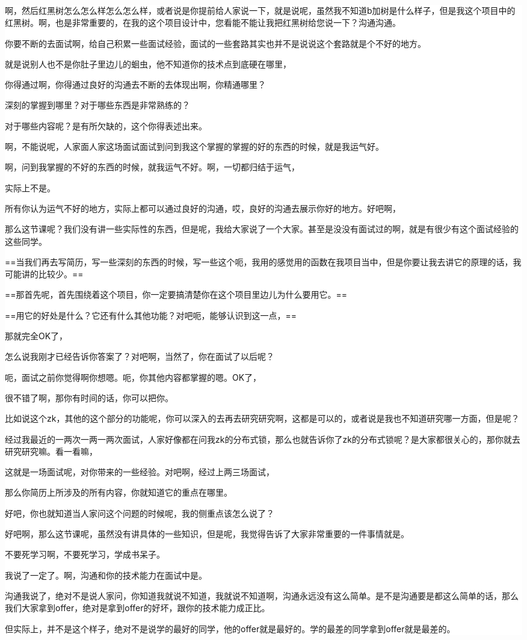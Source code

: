 啊，然后红黑树怎么怎么样怎么怎么样，或者说是你提前给人家说一下，就是说呢，虽然我不知道b加树是什么样子，但是我这个项目中的红黑树。啊，也是非常重要的，在我的这个项目设计中，您看能不能让我把红黑树给您说一下？沟通沟通。



你要不断的去面试啊，给自己积累一些面试经验，面试的一些套路其实也并不是说说这个套路就是个不好的地方。

就是说别人也不是你肚子里边儿的蛔虫，他不知道你的技术点到底硬在哪里，

你得通过啊，你得通过良好的沟通去不断的去体现出啊，你精通哪里？

深刻的掌握到哪里？对于哪些东西是非常熟练的？

对于哪些内容呢？是有所欠缺的，这个你得表述出来。

啊，不能说呢，人家面人家这场面试面试到问到我这个掌握的掌握的好的东西的时候，就是我运气好。

啊，问到我掌握的不好的东西的时候，就我运气不好。啊，一切都归结于运气，

实际上不是。

所有你认为运气不好的地方，实际上都可以通过良好的沟通，哎，良好的沟通去展示你好的地方。好吧啊，





那么这节课呢？我们没有讲一些实际性的东西，但是呢，我给大家说了一个大家。甚至是没没有面试过的啊，就是有很少有这个面试经验的这些同学。



==当我们再去写简历，写一些深刻的东西的时候，写一些这个呃，我用的感觉用的函数在我项目当中，但是你要让我去讲它的原理的话，我可能讲的比较少。==

==那首先呢，首先围绕着这个项目，你一定要搞清楚你在这个项目里边儿为什么要用它。==

==用它的好处是什么？它还有什么其他功能？对吧呃，能够认识到这一点，==

那就完全OK了，

怎么说我刚才已经告诉你答案了？对吧啊，当然了，你在面试了以后呢？

呃，面试之前你觉得啊你想嗯。呃，你其他内容都掌握的嗯。OK了，

很不错了啊，那你有时间的话，你可以把你。

比如说这个zk，其他的这个部分的功能呢，你可以深入的去再去研究研究啊，这都是可以的，或者说是我也不知道研究哪一方面，但是呢？

经过我最近的一两次一两一两次面试，人家好像都在问我zk的分布式锁，那么也就告诉你了zk的分布式锁呢？是大家都很关心的，那你就去研究研究嘛。看一看嘛，





这就是一场面试呢，对你带来的一些经验。对吧啊，经过上两三场面试，

那么你简历上所涉及的所有内容，你就知道它的重点在哪里。

好吧，你也就知道当人家问这个问题的时候呢，我的侧重点该怎么说了？

好吧啊，那么这节课呢，虽然没有讲具体的一些知识，但是呢，我觉得告诉了大家非常重要的一件事情就是。

不要死学习啊，不要死学习，学成书呆子。

我说了一定了。啊，沟通和你的技术能力在面试中是。

沟通我说了，绝对不是说人家问，你知道我就说不知道，我就说不知道啊，沟通永远没有这么简单。是不是沟通要是都这么简单的话，那么我们大家拿到offer，绝对是拿到offer的好坏，跟你的技术能力成正比。

但实际上，并不是这个样子，绝对不是说学的最好的同学，他的offer就是最好的。学的最差的同学拿到offer就是最差的。
